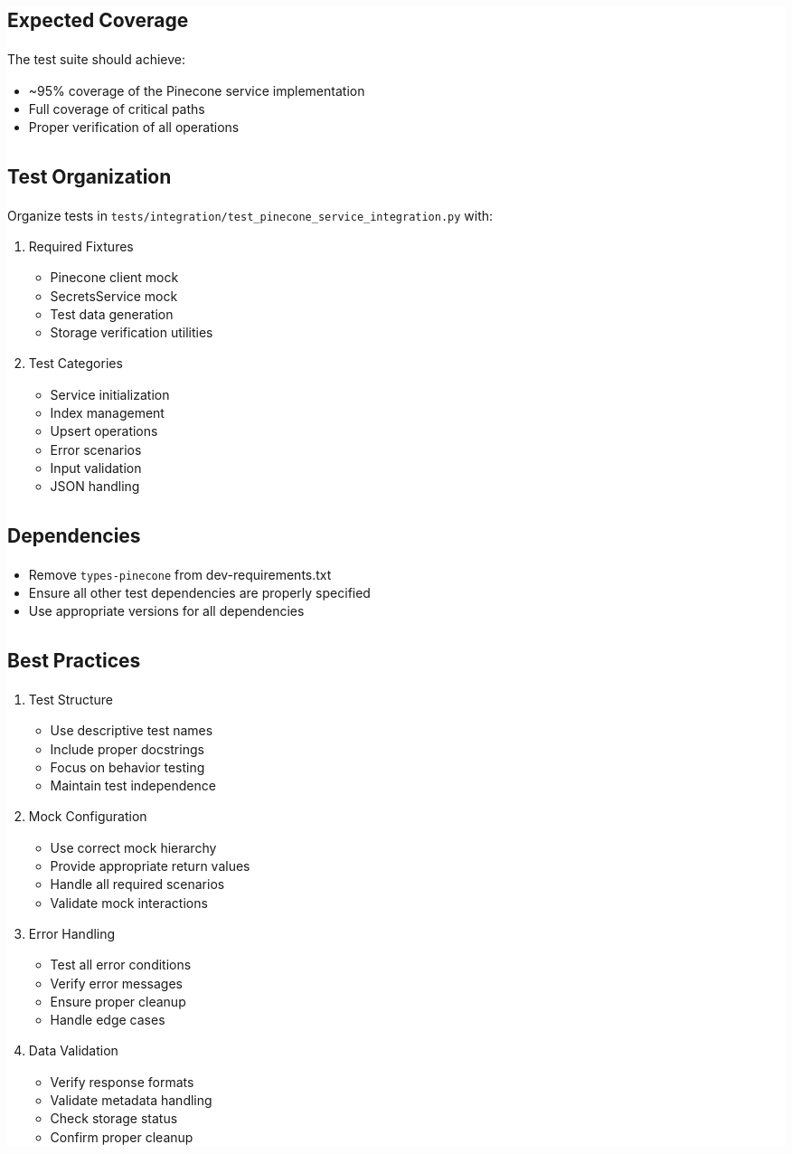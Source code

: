 ## Expected Coverage

The test suite should achieve:
- ~95% coverage of the Pinecone service implementation
- Full coverage of critical paths
- Proper verification of all operations

## Test Organization

Organize tests in `tests/integration/test_pinecone_service_integration.py` with:

1. Required Fixtures
   - Pinecone client mock
   - SecretsService mock
   - Test data generation
   - Storage verification utilities

2. Test Categories
   - Service initialization
   - Index management
   - Upsert operations
   - Error scenarios
   - Input validation
   - JSON handling

## Dependencies

- Remove `types-pinecone` from dev-requirements.txt
- Ensure all other test dependencies are properly specified
- Use appropriate versions for all dependencies

## Best Practices

1. Test Structure
   - Use descriptive test names
   - Include proper docstrings
   - Focus on behavior testing
   - Maintain test independence

2. Mock Configuration
   - Use correct mock hierarchy
   - Provide appropriate return values
   - Handle all required scenarios
   - Validate mock interactions

3. Error Handling
   - Test all error conditions
   - Verify error messages
   - Ensure proper cleanup
   - Handle edge cases

4. Data Validation
   - Verify response formats
   - Validate metadata handling
   - Check storage status
   - Confirm proper cleanup
